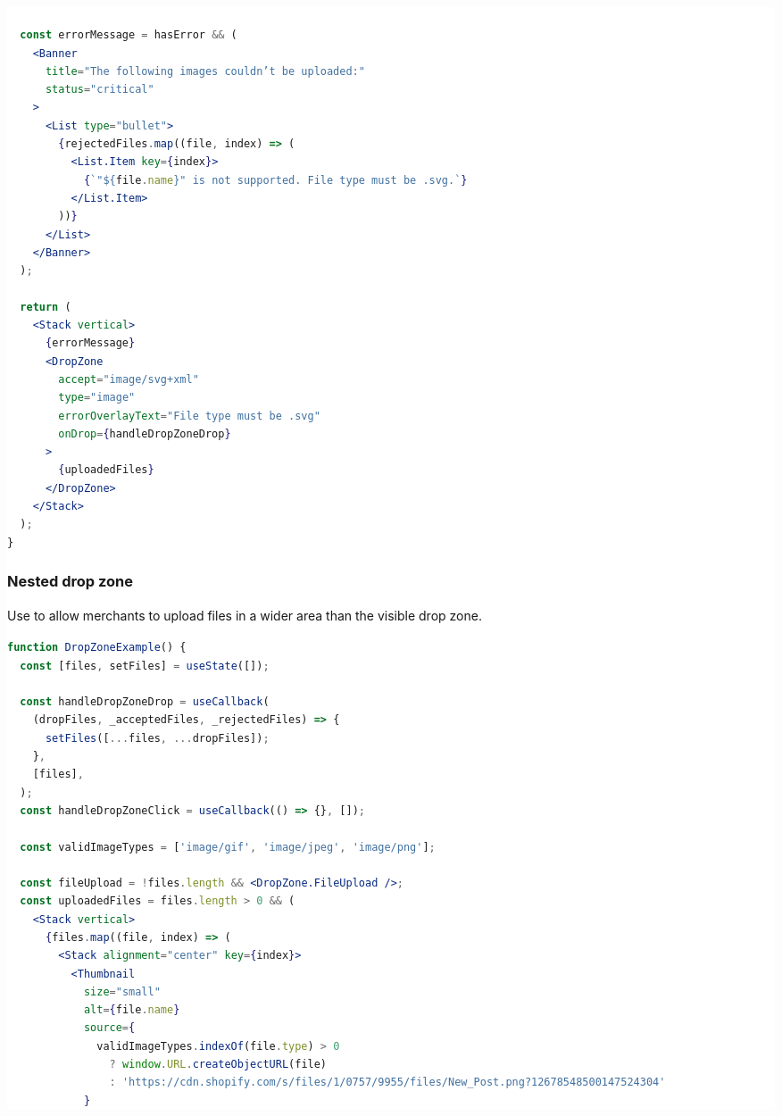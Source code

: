 ```jsx

  const errorMessage = hasError && (
    <Banner
      title="The following images couldn’t be uploaded:"
      status="critical"
    >
      <List type="bullet">
        {rejectedFiles.map((file, index) => (
          <List.Item key={index}>
            {`"${file.name}" is not supported. File type must be .svg.`}
          </List.Item>
        ))}
      </List>
    </Banner>
  );

  return (
    <Stack vertical>
      {errorMessage}
      <DropZone
        accept="image/svg+xml"
        type="image"
        errorOverlayText="File type must be .svg"
        onDrop={handleDropZoneDrop}
      >
        {uploadedFiles}
      </DropZone>
    </Stack>
  );
}
```

### Nested drop zone

Use to allow merchants to upload files in a wider area than the visible drop zone.

```jsx
function DropZoneExample() {
  const [files, setFiles] = useState([]);

  const handleDropZoneDrop = useCallback(
    (dropFiles, _acceptedFiles, _rejectedFiles) => {
      setFiles([...files, ...dropFiles]);
    },
    [files],
  );
  const handleDropZoneClick = useCallback(() => {}, []);

  const validImageTypes = ['image/gif', 'image/jpeg', 'image/png'];

  const fileUpload = !files.length && <DropZone.FileUpload />;
  const uploadedFiles = files.length > 0 && (
    <Stack vertical>
      {files.map((file, index) => (
        <Stack alignment="center" key={index}>
          <Thumbnail
            size="small"
            alt={file.name}
            source={
              validImageTypes.indexOf(file.type) > 0
                ? window.URL.createObjectURL(file)
                : 'https://cdn.shopify.com/s/files/1/0757/9955/files/New_Post.png?12678548500147524304'
            }
```